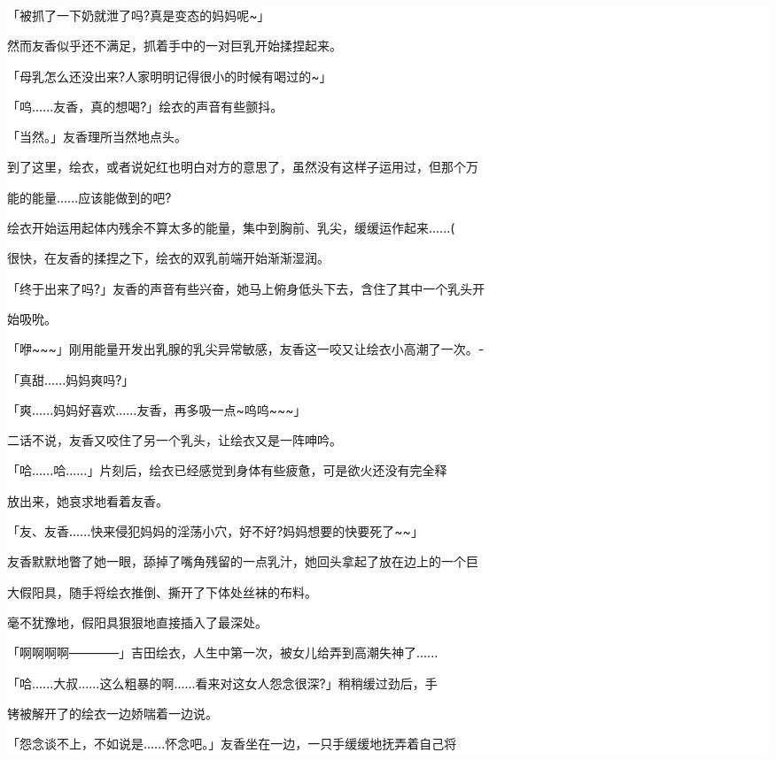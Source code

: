 「被抓了一下奶就泄了吗?真是变态的妈妈呢~」



然而友香似乎还不满足，抓着手中的一对巨乳开始揉捏起来。

「母乳怎么还没出来?人家明明记得很小的时候有喝过的~」



「呜......友香，真的想喝?」绘衣的声音有些颤抖。

「当然。」友香理所当然地点头。

到了这里，绘衣，或者说妃红也明白对方的意思了，虽然没有这样子运用过，但那个万

能的能量......应该能做到的吧?



绘衣开始运用起体内残余不算太多的能量，集中到胸前、乳尖，缓缓运作起来......(

很快，在友香的揉捏之下，绘衣的双乳前端开始渐渐湿润。

「终于出来了吗?」友香的声音有些兴奋，她马上俯身低头下去，含住了其中一个乳头开

始吸吮。

「咿~~~」刚用能量开发出乳腺的乳尖异常敏感，友香这一咬又让绘衣小高潮了一次。-



「真甜......妈妈爽吗?」

「爽......妈妈好喜欢......友香，再多吸一点~呜呜~~~」



二话不说，友香又咬住了另一个乳头，让绘衣又是一阵呻吟。



「哈......哈......」片刻后，绘衣已经感觉到身体有些疲惫，可是欲火还没有完全释

放出来，她哀求地看着友香。

「友、友香......快来侵犯妈妈的淫荡小穴，好不好?妈妈想要的快要死了~~」



友香默默地瞥了她一眼，舔掉了嘴角残留的一点乳汁，她回头拿起了放在边上的一个巨

大假阳具，随手将绘衣推倒、撕开了下体处丝袜的布料。

毫不犹豫地，假阳具狠狠地直接插入了最深处。



「啊啊啊啊––––––––」吉田绘衣，人生中第一次，被女儿给弄到高潮失神了......





「哈......大叔......这么粗暴的啊......看来对这女人怨念很深?」稍稍缓过劲后，手

铐被解开了的绘衣一边娇喘着一边说。



「怨念谈不上，不如说是......怀念吧。」友香坐在一边，一只手缓缓地抚弄着自己将
